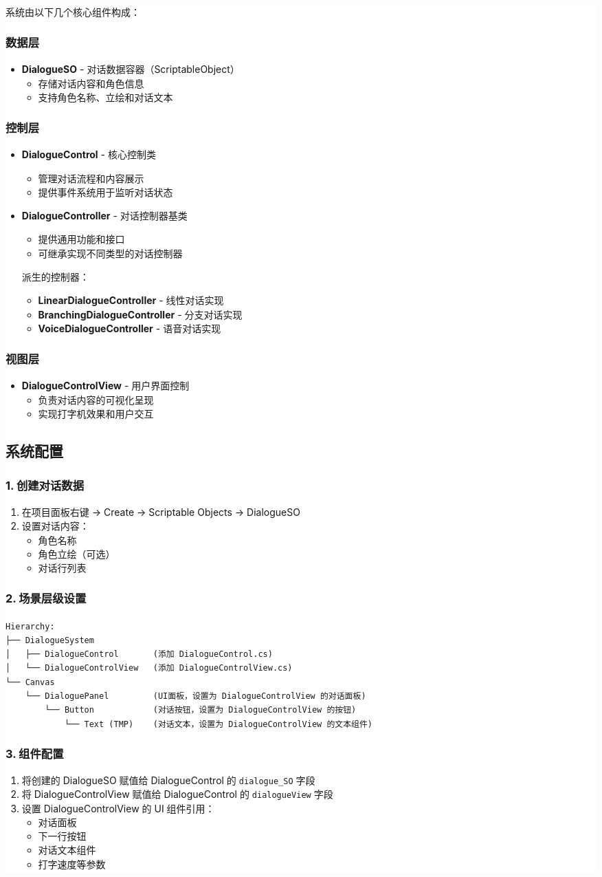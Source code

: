 系统由以下几个核心组件构成：

### 数据层
- **DialogueSO** - 对话数据容器（ScriptableObject）
  - 存储对话内容和角色信息
  - 支持角色名称、立绘和对话文本

### 控制层
- **DialogueControl** - 核心控制类
  - 管理对话流程和内容展示
  - 提供事件系统用于监听对话状态
  
- **DialogueController** - 对话控制器基类
  - 提供通用功能和接口
  - 可继承实现不同类型的对话控制器
  
  派生的控制器：
  - **LinearDialogueController** - 线性对话实现
  - **BranchingDialogueController** - 分支对话实现
  - **VoiceDialogueController** - 语音对话实现

### 视图层
- **DialogueControlView** - 用户界面控制
  - 负责对话内容的可视化呈现
  - 实现打字机效果和用户交互

## 系统配置

### 1. 创建对话数据

1. 在项目面板右键 -> Create -> Scriptable Objects -> DialogueSO
2. 设置对话内容：
   - 角色名称
   - 角色立绘（可选）
   - 对话行列表

### 2. 场景层级设置

```
Hierarchy:
├── DialogueSystem
│   ├── DialogueControl       (添加 DialogueControl.cs)
│   └── DialogueControlView   (添加 DialogueControlView.cs)
└── Canvas
    └── DialoguePanel         (UI面板，设置为 DialogueControlView 的对话面板)
        └── Button            (对话按钮，设置为 DialogueControlView 的按钮)
            └── Text (TMP)    (对话文本，设置为 DialogueControlView 的文本组件)
```

### 3. 组件配置

1. 将创建的 DialogueSO 赋值给 DialogueControl 的 `dialogue_SO` 字段
2. 将 DialogueControlView 赋值给 DialogueControl 的 `dialogueView` 字段
3. 设置 DialogueControlView 的 UI 组件引用：
   - 对话面板
   - 下一行按钮
   - 对话文本组件
   - 打字速度等参数
